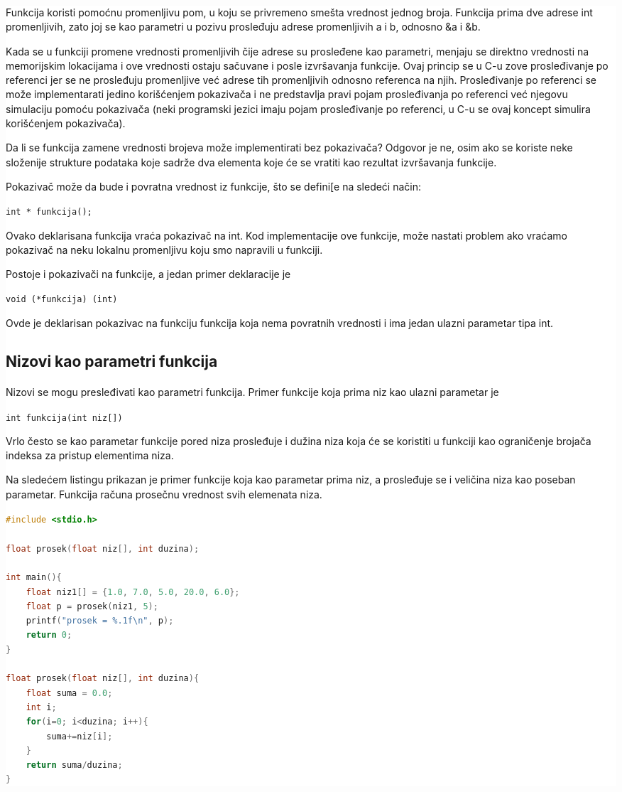 Funkcija koristi pomoćnu promenljivu pom, u koju se privremeno smešta vrednost jednog broja. Funkcija prima dve adrese int promenljivih, zato joj se kao parametri u pozivu prosleđuju adrese promenljivih a i b, odnosno &a i &b. 

Kada se u funkciji promene vrednosti promenljivih čije adrese su prosleđene kao parametri, menjaju se direktno vrednosti na memorijskim lokacijama i ove vrednosti ostaju sačuvane i posle izvršavanja funkcije. Ovaj princip se u C-u zove prosleđivanje po referenci jer se ne prosleđuju promenljive već adrese tih promenljivih odnosno referenca na njih. Prosleđivanje po referenci se može implementarati jedino korišćenjem pokazivača i ne predstavlja pravi pojam prosleđivanja po referenci već njegovu simulaciju pomoću pokazivača (neki programski jezici imaju pojam prosleđivanje po referenci, u C-u se ovaj koncept simulira korišćenjem pokazivača).

Da li se funkcija zamene vrednosti brojeva može implementirati bez pokazivača? Odgovor je ne, osim ako se koriste neke složenije strukture podataka koje sadrže dva elementa koje će se vratiti kao rezultat izvršavanja funkcije.  

Pokazivač može da bude i povratna vrednost iz funkcije, što se defini[e na sledeći način:

```
int * funkcija();
```

Ovako deklarisana funkcija vraća pokazivač na int. Kod implementacije ove funkcije, može nastati problem ako vraćamo pokazivač na neku lokalnu promenljivu koju smo napravili u funkciji.

Postoje i pokazivači na funkcije, a jedan primer deklaracije je
```
void (*funkcija) (int)
```
Ovde je deklarisan pokazivac na funkciju funkcija koja nema povratnih vrednosti i ima jedan ulazni parametar tipa int. 

## Nizovi kao parametri funkcija

Nizovi se mogu presleđivati kao parametri funkcija. Primer funkcije koja prima niz kao ulazni parametar je

```
int funkcija(int niz[]) 
```

Vrlo često se kao parametar funkcije pored niza prosleđuje i dužina niza koja će se koristiti u funkciji kao ograničenje brojača indeksa za pristup elementima niza. 

Na sledećem listingu prikazan je primer funkcije koja kao parametar prima niz, a prosleđuje se i veličina niza kao poseban parametar. Funkcija računa prosečnu vrednost svih elemenata niza. 

```c
#include <stdio.h>

float prosek(float niz[], int duzina);

int main(){
    float niz1[] = {1.0, 7.0, 5.0, 20.0, 6.0};
    float p = prosek(niz1, 5);
    printf("prosek = %.1f\n", p);
    return 0;
}

float prosek(float niz[], int duzina){
    float suma = 0.0;
    int i;
    for(i=0; i<duzina; i++){
        suma+=niz[i];
    }
    return suma/duzina;
}
```